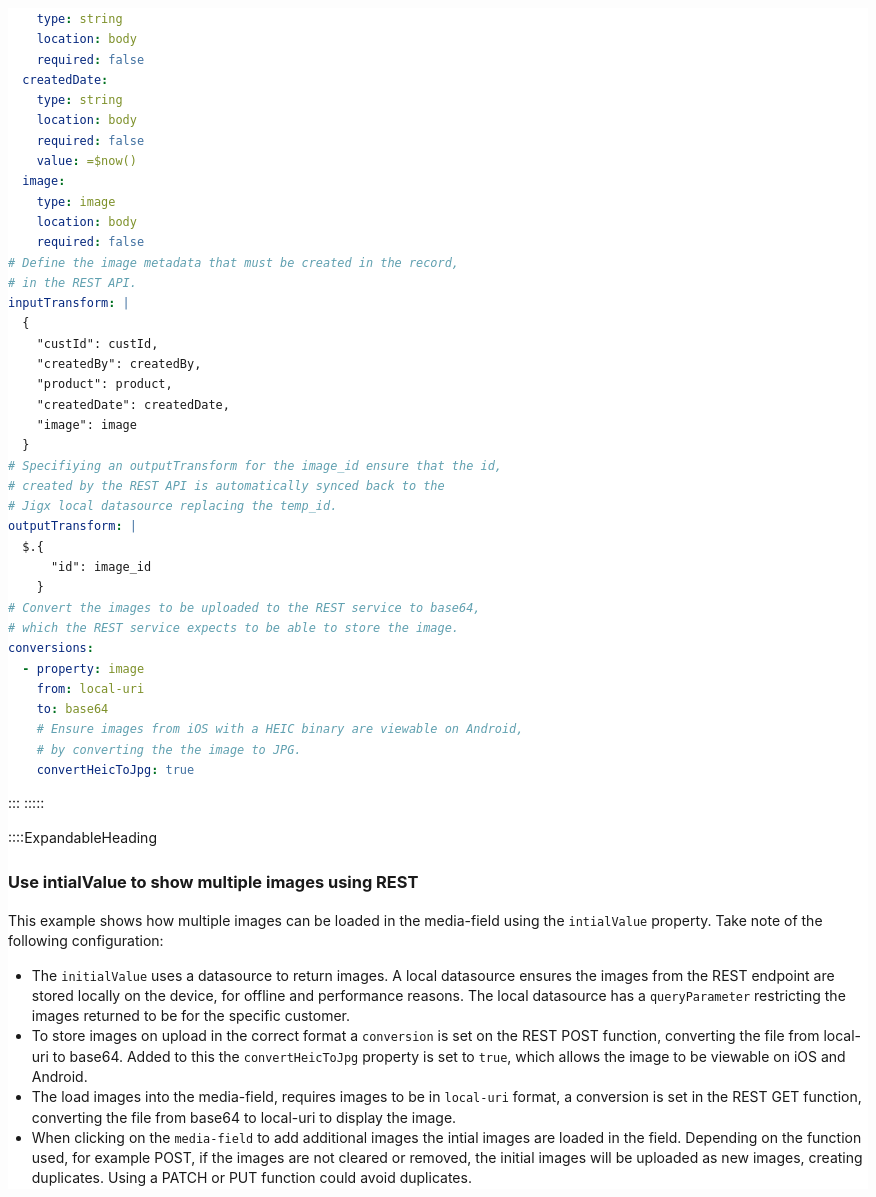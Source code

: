 ```yaml
    type: string
    location: body
    required: false
  createdDate:
    type: string
    location: body
    required: false
    value: =$now()
  image:
    type: image
    location: body
    required: false
# Define the image metadata that must be created in the record,
# in the REST API.
inputTransform: |
  {
    "custId": custId,
    "createdBy": createdBy,
    "product": product,
    "createdDate": createdDate,
    "image": image
  }
# Specifiying an outputTransform for the image_id ensure that the id,
# created by the REST API is automatically synced back to the
# Jigx local datasource replacing the temp_id.
outputTransform: |
  $.{
      "id": image_id
    }
# Convert the images to be uploaded to the REST service to base64,
# which the REST service expects to be able to store the image.
conversions:
  - property: image
    from: local-uri
    to: base64
    # Ensure images from iOS with a HEIC binary are viewable on Android,
    # by converting the the image to JPG.
    convertHeicToJpg: true
```

:::
:::::

::::ExpandableHeading

### Use intialValue to show multiple images using REST

This example shows how multiple images can be loaded in the media-field using the `intialValue` property. Take note of the following configuration:

- The `initialValue` uses a datasource to return images. A local datasource ensures the images from the REST endpoint are stored locally on the device, for offline and performance reasons. The local datasource has a `queryParameter` restricting the images returned to be for the specific customer.
- To store images on upload in the correct format a `conversion` is set on the REST POST function, converting the file from local-uri to base64. Added to this the `convertHeicToJpg` property is set to `true`, which allows the image to be viewable on iOS and Android.
- The load images into the media-field, requires images to be in `local-uri` format, a conversion is set in the REST GET function, converting the file from base64 to local-uri to display the image.&#x20;
- When clicking on the `media-field` to add additional images the intial images are loaded in the field. Depending on the function used, for example POST, if the images are not cleared or removed, the initial images will be uploaded as new images, creating duplicates. Using a PATCH or PUT function could avoid duplicates.
